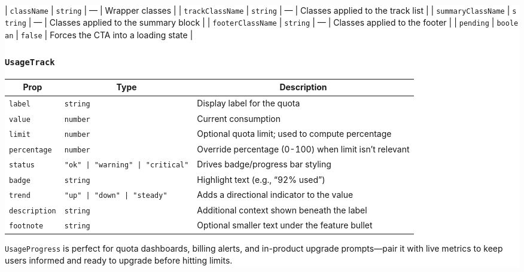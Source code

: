 | `className` | `string` | — | Wrapper classes |
| `trackClassName` | `string` | — | Classes applied to the track list |
| `summaryClassName` | `string` | — | Classes applied to the summary block |
| `footerClassName` | `string` | — | Classes applied to the footer |
| `pending` | `boolean` | `false` | Forces the CTA into a loading state |

### `UsageTrack`

| Prop | Type | Description |
|------|------|-------------|
| `label` | `string` | Display label for the quota |
| `value` | `number` | Current consumption |
| `limit` | `number` | Optional quota limit; used to compute percentage |
| `percentage` | `number` | Override percentage (0-100) when limit isn’t relevant |
| `status` | `"ok" \| "warning" \| "critical"` | Drives badge/progress bar styling |
| `badge` | `string` | Highlight text (e.g., “92% used”) |
| `trend` | `"up" \| "down" \| "steady"` | Adds a directional indicator to the value |
| `description` | `string` | Additional context shown beneath the label |
| `footnote` | `string` | Optional smaller text under the feature bullet |

`UsageProgress` is perfect for quota dashboards, billing alerts, and in-product upgrade prompts—pair it with live metrics to keep users informed and ready to upgrade before hitting limits.
